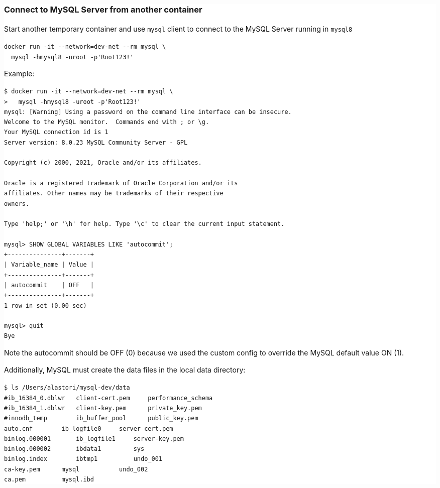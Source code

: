 ### Connect to MySQL Server from another container
Start another temporary container and use `mysql` client to connect to the MySQL Server running in `mysql8`
```
docker run -it --network=dev-net --rm mysql \
  mysql -hmysql8 -uroot -p'Root123!'
```

Example:
```
$ docker run -it --network=dev-net --rm mysql \
>   mysql -hmysql8 -uroot -p'Root123!'
mysql: [Warning] Using a password on the command line interface can be insecure.
Welcome to the MySQL monitor.  Commands end with ; or \g.
Your MySQL connection id is 1
Server version: 8.0.23 MySQL Community Server - GPL

Copyright (c) 2000, 2021, Oracle and/or its affiliates.

Oracle is a registered trademark of Oracle Corporation and/or its
affiliates. Other names may be trademarks of their respective
owners.

Type 'help;' or '\h' for help. Type '\c' to clear the current input statement.

mysql> SHOW GLOBAL VARIABLES LIKE 'autocommit';
+---------------+-------+
| Variable_name | Value |
+---------------+-------+
| autocommit    | OFF   |
+---------------+-------+
1 row in set (0.00 sec)

mysql> quit
Bye
```

Note the autocommit should be OFF (0) because we used the custom config to override the MySQL default value ON (1).

Additionally, MySQL must create the data files in the local data directory:
```
$ ls /Users/alastori/mysql-dev/data
#ib_16384_0.dblwr	client-cert.pem		performance_schema
#ib_16384_1.dblwr	client-key.pem		private_key.pem
#innodb_temp		ib_buffer_pool		public_key.pem
auto.cnf		ib_logfile0		server-cert.pem
binlog.000001		ib_logfile1		server-key.pem
binlog.000002		ibdata1			sys
binlog.index		ibtmp1			undo_001
ca-key.pem		mysql			undo_002
ca.pem			mysql.ibd
```
